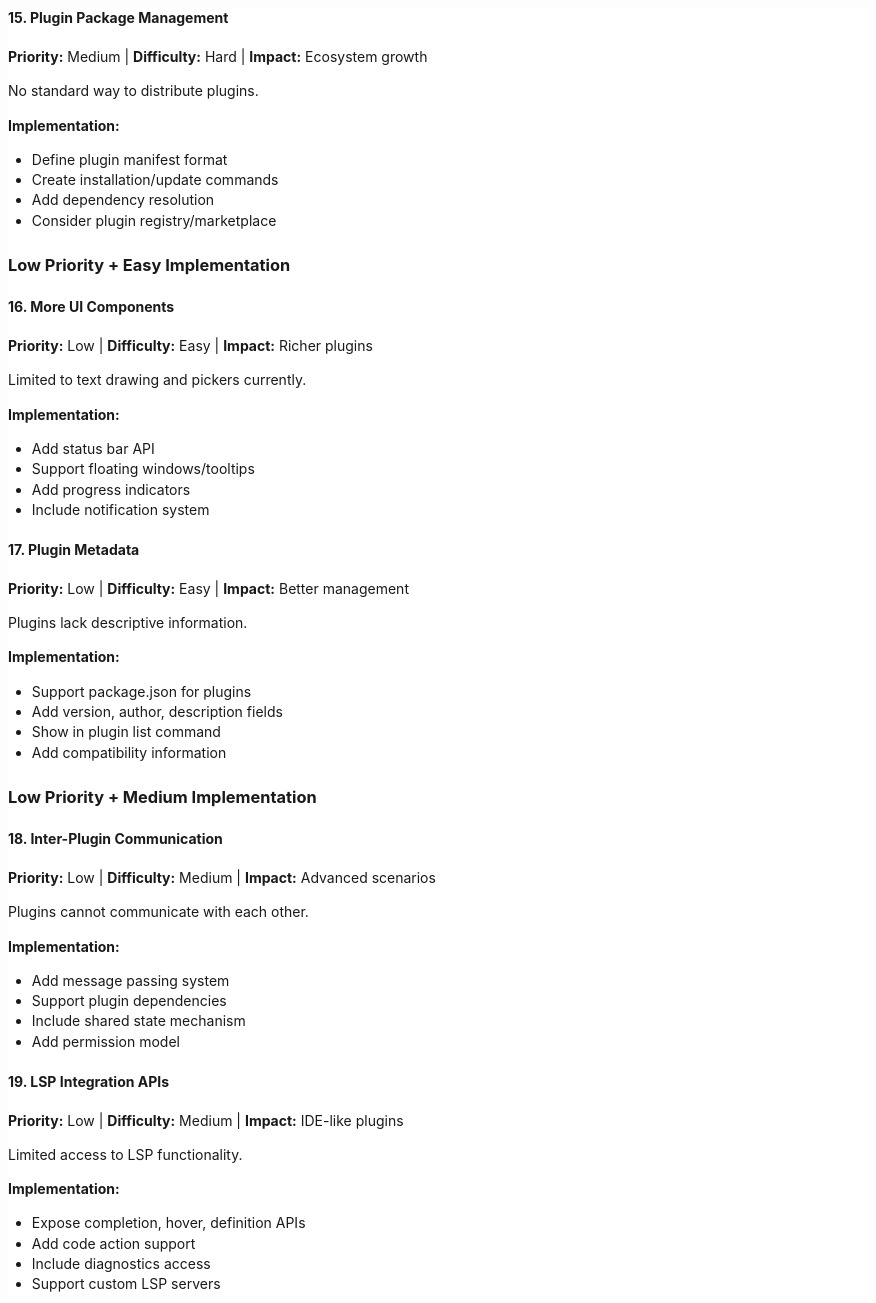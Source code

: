 #### 15. Plugin Package Management
**Priority:** Medium | **Difficulty:** Hard | **Impact:** Ecosystem growth

No standard way to distribute plugins.

**Implementation:**
- Define plugin manifest format
- Create installation/update commands
- Add dependency resolution
- Consider plugin registry/marketplace

### Low Priority + Easy Implementation

#### 16. More UI Components
**Priority:** Low | **Difficulty:** Easy | **Impact:** Richer plugins

Limited to text drawing and pickers currently.

**Implementation:**
- Add status bar API
- Support floating windows/tooltips
- Add progress indicators
- Include notification system

#### 17. Plugin Metadata
**Priority:** Low | **Difficulty:** Easy | **Impact:** Better management

Plugins lack descriptive information.

**Implementation:**
- Support package.json for plugins
- Add version, author, description fields
- Show in plugin list command
- Add compatibility information

### Low Priority + Medium Implementation

#### 18. Inter-Plugin Communication
**Priority:** Low | **Difficulty:** Medium | **Impact:** Advanced scenarios

Plugins cannot communicate with each other.

**Implementation:**
- Add message passing system
- Support plugin dependencies
- Include shared state mechanism
- Add permission model

#### 19. LSP Integration APIs
**Priority:** Low | **Difficulty:** Medium | **Impact:** IDE-like plugins

Limited access to LSP functionality.

**Implementation:**
- Expose completion, hover, definition APIs
- Add code action support
- Include diagnostics access
- Support custom LSP servers

